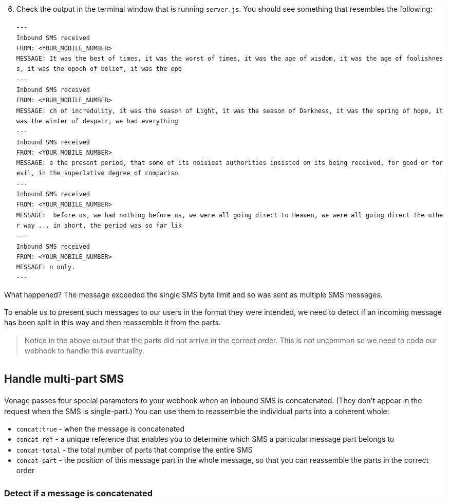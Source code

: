 6. Check the output in the terminal window that is running `server.js`. You should see something that resembles the following:

       ---
       Inbound SMS received
       FROM: <YOUR_MOBILE_NUMBER>
       MESSAGE: It was the best of times, it was the worst of times, it was the age of wisdom, it was the age of foolishness, it was the epoch of belief, it was the epo
       ---
       Inbound SMS received
       FROM: <YOUR_MOBILE_NUMBER>
       MESSAGE: ch of incredulity, it was the season of Light, it was the season of Darkness, it was the spring of hope, it was the winter of despair, we had everything
       ---
       Inbound SMS received
       FROM: <YOUR_MOBILE_NUMBER>
       MESSAGE: e the present period, that some of its noisiest authorities insisted on its being received, for good or for evil, in the superlative degree of compariso
       ---
       Inbound SMS received
       FROM: <YOUR_MOBILE_NUMBER>
       MESSAGE:  before us, we had nothing before us, we were all going direct to Heaven, we were all going direct the other way ... in short, the period was so far lik
       ---
       Inbound SMS received
       FROM: <YOUR_MOBILE_NUMBER>
       MESSAGE: n only.
       ---

What happened? The message exceeded the single SMS byte limit and so was sent as multiple SMS messages.

To enable us to present such messages to our users in the format they were intended, we need to detect if an incoming message has been split in this way and then reassemble it from the parts.

> Notice in the above output that the parts did not arrive in the correct order. This is not uncommon so we need to code our webhook to handle this eventuality.

Handle multi-part SMS
-----------------------

Vonage passes four special parameters to your webhook when an inbound SMS is concatenated. (They don't appear in the request when the SMS is single-part.) You can use them to reassemble the individual parts into a coherent whole:

* `concat:true` - when the message is concatenated
* `concat-ref` - a unique reference that enables you to determine which SMS a particular message part belongs to
* `concat-total` - the total number of parts that comprise the entire SMS
* `concat-part` - the position of this message part in the whole message, so that you can reassemble the parts in the correct order

### Detect if a message is concatenated
